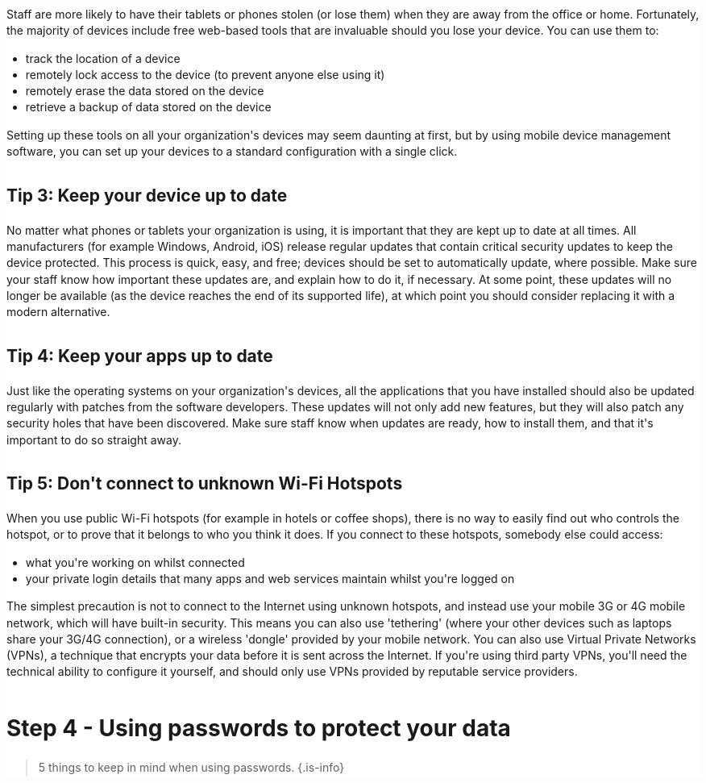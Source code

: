 Staff are more likely to have their tablets or phones stolen (or lose them) when they are away from the office or home. Fortunately, the majority of devices include free web-based tools that are invaluable should you lose your device. You can use them to:

- track the location of a device
- remotely lock access to the device (to prevent anyone else using it)
- remotely erase the data stored on the device
- retrieve a backup of data stored on the device

Setting up these tools on all your organization's devices may seem daunting at first, but by using mobile device management software, you can set up your devices to a standard configuration with a single click.

## Tip 3: Keep your device up to date

No matter what phones or tablets your organization is using, it is important that they are kept up to date at all times. All manufacturers (for example Windows, Android, iOS) release regular updates that contain critical security updates to keep the device protected. This process is quick, easy, and free; devices should be set to automatically update, where possible. Make sure your staff know how important these updates are, and explain how to do it, if necessary. At some point, these updates will no longer be available (as the device reaches the end of its supported life), at which point you should consider replacing it with a modern alternative.

## Tip 4: Keep your apps up to date

Just like the operating systems on your organization's devices, all the applications that you have installed should also be updated regularly with patches from the software developers. These updates will not only add new features, but they will also patch any security holes that have been discovered. Make sure staff know when updates are ready, how to install them, and that it's important to do so straight away.

## Tip 5: Don't connect to unknown Wi-Fi Hotspots

When you use public Wi-Fi hotspots (for example in hotels or coffee shops), there is no way to easily find out who controls the hotspot, or to prove that it belongs to who you think it does. If you connect to these hotspots, somebody else could access:

- what you're working on whilst connected
- your private login details that many apps and web services maintain whilst you're logged on

The simplest precaution is not to connect to the Internet using unknown hotspots, and instead use your mobile 3G or 4G mobile network, which will have built-in security. This means you can also use 'tethering' (where your other devices such as laptops share your 3G/4G connection), or a wireless 'dongle' provided by your mobile network. You can also use Virtual Private Networks (VPNs), a technique that encrypts your data before it is sent across the Internet. If you're using third party VPNs, you'll need the technical ability to configure it yourself, and should only use VPNs provided by reputable service providers.

# Step 4 - Using passwords to protect your data

> 5 things to keep in mind when using passwords.
{.is-info}
